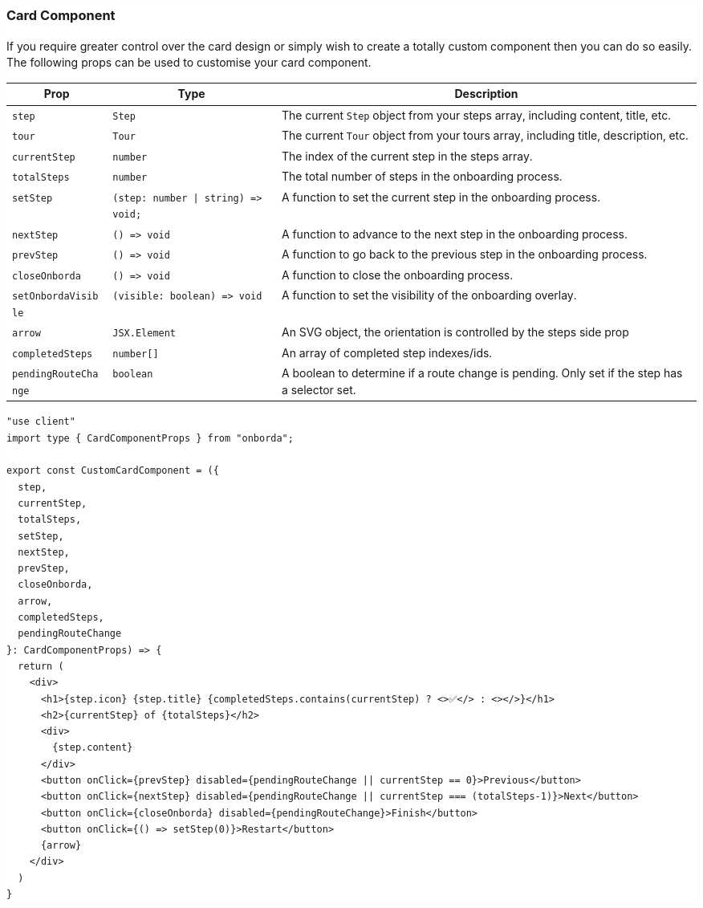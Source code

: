 ### Card Component
If you require greater control over the card design or simply wish to create a totally custom component then you can do so easily. The following props can be used to customise your card component.

| Prop                 | Type                                | Description                                                                                   |
|----------------------|-------------------------------------|-----------------------------------------------------------------------------------------------|
| `step`               | `Step`                              | The current `Step` object from your steps array, including content, title, etc.               |
| `tour`               | `Tour`                              | The current `Tour` object from your tours array, including title, description, etc.           |
| `currentStep`        | `number`                            | The index of the current step in the steps array.                                             |
| `totalSteps`         | `number`                            | The total number of steps in the onboarding process.                                          |
| `setStep`            | `(step: number \| string) => void;` | A function to set the current step in the onboarding process.                                 |
| `nextStep`           | `() => void`                        | A function to advance to the next step in the onboarding process.                             |
| `prevStep`           | `() => void`                        | A function to go back to the previous step in the onboarding process.                         |
| `closeOnborda`       | `() => void`                        | A function to close the onboarding process.                                                   |
| `setOnbordaVisible`  | `(visible: boolean) => void`        | A function to set the visibility of the onboarding overlay.                                   |
| `arrow`              | `JSX.Element`                       | An SVG object, the orientation is controlled by the steps side prop                           |
| `completedSteps`     | `number[]`                          | An array of completed step indexes/ids.                                                       |
| `pendingRouteChange` | `boolean`                           | A boolean to determine if a route change is pending. Only set if the step has a selector set. |


```tsx
"use client"
import type { CardComponentProps } from "onborda";

export const CustomCardComponent = ({
  step,
  currentStep,
  totalSteps, 
  setStep,
  nextStep,
  prevStep,
  closeOnborda,
  arrow,
  completedSteps,
  pendingRouteChange
}: CardComponentProps) => {
  return (
    <div>
      <h1>{step.icon} {step.title} {completedSteps.contains(currentStep) ? <>✅</> : <></>}</h1>
      <h2>{currentStep} of {totalSteps}</h2>
      <div>
        {step.content}
      </div>
      <button onClick={prevStep} disabled={pendingRouteChange || currentStep == 0}>Previous</button>
      <button onClick={nextStep} disabled={pendingRouteChange || currentStep === (totalSteps-1)}>Next</button>
      <button onClick={closeOnborda} disabled={pendingRouteChange}>Finish</button>
      <button onClick={() => setStep(0)}>Restart</button>
      {arrow}
    </div>
  )
}
```
